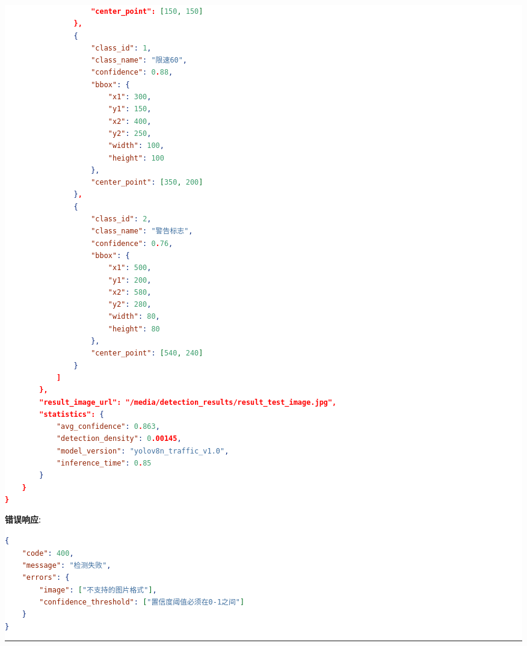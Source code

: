 ```json
                    "center_point": [150, 150]
                },
                {
                    "class_id": 1,
                    "class_name": "限速60",
                    "confidence": 0.88,
                    "bbox": {
                        "x1": 300,
                        "y1": 150,
                        "x2": 400,
                        "y2": 250,
                        "width": 100,
                        "height": 100
                    },
                    "center_point": [350, 200]
                },
                {
                    "class_id": 2,
                    "class_name": "警告标志",
                    "confidence": 0.76,
                    "bbox": {
                        "x1": 500,
                        "y1": 200,
                        "x2": 580,
                        "y2": 280,
                        "width": 80,
                        "height": 80
                    },
                    "center_point": [540, 240]
                }
            ]
        },
        "result_image_url": "/media/detection_results/result_test_image.jpg",
        "statistics": {
            "avg_confidence": 0.863,
            "detection_density": 0.00145,
            "model_version": "yolov8n_traffic_v1.0",
            "inference_time": 0.85
        }
    }
}
```

**错误响应**:
```json
{
    "code": 400,
    "message": "检测失败",
    "errors": {
        "image": ["不支持的图片格式"],
        "confidence_threshold": ["置信度阈值必须在0-1之间"]
    }
}
```

---